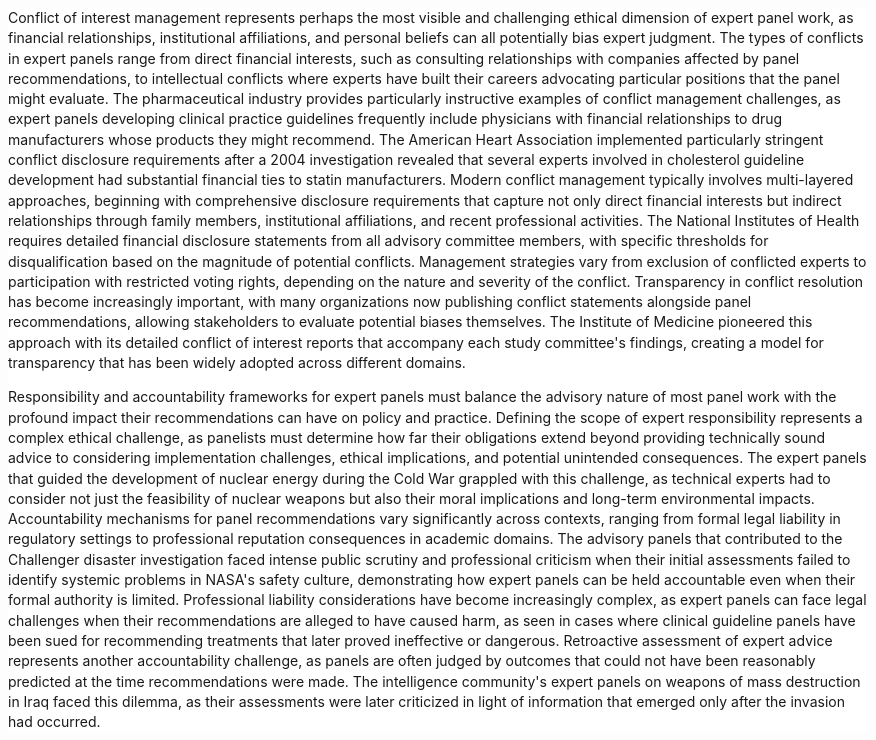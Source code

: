 Conflict of interest management represents perhaps the most visible and challenging ethical dimension of expert panel work, as financial relationships, institutional affiliations, and personal beliefs can all potentially bias expert judgment. The types of conflicts in expert panels range from direct financial interests, such as consulting relationships with companies affected by panel recommendations, to intellectual conflicts where experts have built their careers advocating particular positions that the panel might evaluate. The pharmaceutical industry provides particularly instructive examples of conflict management challenges, as expert panels developing clinical practice guidelines frequently include physicians with financial relationships to drug manufacturers whose products they might recommend. The American Heart Association implemented particularly stringent conflict disclosure requirements after a 2004 investigation revealed that several experts involved in cholesterol guideline development had substantial financial ties to statin manufacturers. Modern conflict management typically involves multi-layered approaches, beginning with comprehensive disclosure requirements that capture not only direct financial interests but indirect relationships through family members, institutional affiliations, and recent professional activities. The National Institutes of Health requires detailed financial disclosure statements from all advisory committee members, with specific thresholds for disqualification based on the magnitude of potential conflicts. Management strategies vary from exclusion of conflicted experts to participation with restricted voting rights, depending on the nature and severity of the conflict. Transparency in conflict resolution has become increasingly important, with many organizations now publishing conflict statements alongside panel recommendations, allowing stakeholders to evaluate potential biases themselves. The Institute of Medicine pioneered this approach with its detailed conflict of interest reports that accompany each study committee's findings, creating a model for transparency that has been widely adopted across different domains.

Responsibility and accountability frameworks for expert panels must balance the advisory nature of most panel work with the profound impact their recommendations can have on policy and practice. Defining the scope of expert responsibility represents a complex ethical challenge, as panelists must determine how far their obligations extend beyond providing technically sound advice to considering implementation challenges, ethical implications, and potential unintended consequences. The expert panels that guided the development of nuclear energy during the Cold War grappled with this challenge, as technical experts had to consider not just the feasibility of nuclear weapons but also their moral implications and long-term environmental impacts. Accountability mechanisms for panel recommendations vary significantly across contexts, ranging from formal legal liability in regulatory settings to professional reputation consequences in academic domains. The advisory panels that contributed to the Challenger disaster investigation faced intense public scrutiny and professional criticism when their initial assessments failed to identify systemic problems in NASA's safety culture, demonstrating how expert panels can be held accountable even when their formal authority is limited. Professional liability considerations have become increasingly complex, as expert panels can face legal challenges when their recommendations are alleged to have caused harm, as seen in cases where clinical guideline panels have been sued for recommending treatments that later proved ineffective or dangerous. Retroactive assessment of expert advice represents another accountability challenge, as panels are often judged by outcomes that could not have been reasonably predicted at the time recommendations were made. The intelligence community's expert panels on weapons of mass destruction in Iraq faced this dilemma, as their assessments were later criticized in light of information that emerged only after the invasion had occurred.
